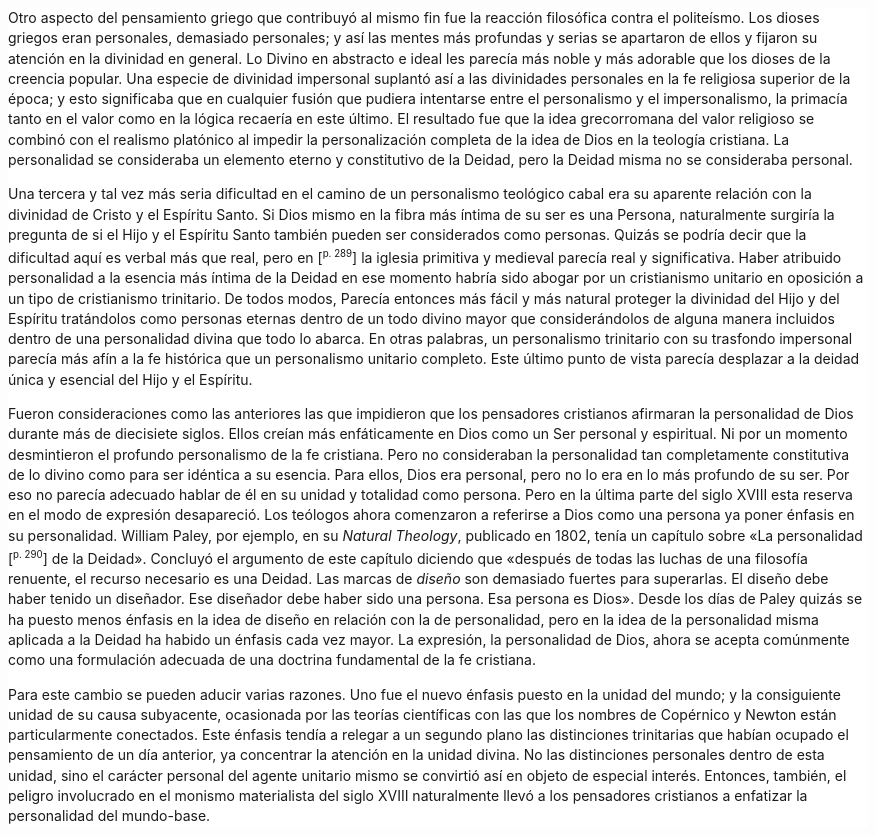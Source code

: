 Otro aspecto del pensamiento griego que contribuyó al mismo fin fue la reacción filosófica contra el politeísmo. Los dioses griegos eran personales, demasiado personales; y así las mentes más profundas y serias se apartaron de ellos y fijaron su atención en la divinidad en general. Lo Divino en abstracto e ideal les parecía más noble y más adorable que los dioses de la creencia popular. Una especie de divinidad impersonal suplantó así a las divinidades personales en la fe religiosa superior de la época; y esto significaba que en cualquier fusión que pudiera intentarse entre el personalismo y el impersonalismo, la primacía tanto en el valor como en la lógica recaería en este último. El resultado fue que la idea grecorromana del valor religioso se combinó con el realismo platónico al impedir la personalización completa de la idea de Dios en la teología cristiana. La personalidad se consideraba un elemento eterno y constitutivo de la Deidad, pero la Deidad misma no se consideraba personal.

Una tercera y tal vez más seria dificultad en el camino de un personalismo teológico cabal era su aparente relación con la divinidad de Cristo y el Espíritu Santo. Si Dios mismo en la fibra más íntima de su ser es una Persona, naturalmente surgiría la pregunta de si el Hijo y el Espíritu Santo también pueden ser considerados como personas. Quizás se podría decir que la dificultad aquí es verbal más que real, pero en <span id="p289">[<sup><small>p. 289</small></sup>]</span> la iglesia primitiva y medieval parecía real y significativa. Haber atribuido personalidad a la esencia más íntima de la Deidad en ese momento habría sido abogar por un cristianismo unitario en oposición a un tipo de cristianismo trinitario. De todos modos, Parecía entonces más fácil y más natural proteger la divinidad del Hijo y del Espíritu tratándolos como personas eternas dentro de un todo divino mayor que considerándolos de alguna manera incluidos dentro de una personalidad divina que todo lo abarca. En otras palabras, un personalismo trinitario con su trasfondo impersonal parecía más afín a la fe histórica que un personalismo unitario completo. Este último punto de vista parecía desplazar a la deidad única y esencial del Hijo y el Espíritu.

Fueron consideraciones como las anteriores las que impidieron que los pensadores cristianos afirmaran la personalidad de Dios durante más de diecisiete siglos. Ellos creían más enfáticamente en Dios como un Ser personal y espiritual. Ni por un momento desmintieron el profundo personalismo de la fe cristiana. Pero no consideraban la personalidad tan completamente constitutiva de lo divino como para ser idéntica a su esencia. Para ellos, Dios era personal, pero no lo era en lo más profundo de su ser. Por eso no parecía adecuado hablar de él en su unidad y totalidad como persona. Pero en la última parte del siglo XVIII esta reserva en el modo de expresión desapareció. Los teólogos ahora comenzaron a referirse a Dios como una persona ya poner énfasis en su personalidad. William Paley, por ejemplo, en su _Natural Theology_, publicado en 1802, tenía un capítulo sobre «La personalidad <span id="p290">[<sup><small>p. 290</small></sup>]</span> de la Deidad». Concluyó el argumento de este capítulo diciendo que «después de todas las luchas de una filosofía renuente, el recurso necesario es una Deidad. Las marcas de _diseño_ son demasiado fuertes para superarlas. El diseño debe haber tenido un diseñador. Ese diseñador debe haber sido una persona. Esa persona es Dios». Desde los días de Paley quizás se ha puesto menos énfasis en la idea de diseño en relación con la de personalidad, pero en la idea de la personalidad misma aplicada a la Deidad ha habido un énfasis cada vez mayor. La expresión, la personalidad de Dios, ahora se acepta comúnmente como una formulación adecuada de una doctrina fundamental de la fe cristiana.

Para este cambio se pueden aducir varias razones. Uno fue el nuevo énfasis puesto en la unidad del mundo; y la consiguiente unidad de su causa subyacente, ocasionada por las teorías científicas con las que los nombres de Copérnico y Newton están particularmente conectados. Este énfasis tendía a relegar a un segundo plano las distinciones trinitarias que habían ocupado el pensamiento de un día anterior, ya concentrar la atención en la unidad divina. No las distinciones personales dentro de esta unidad, sino el carácter personal del agente unitario mismo se convirtió así en objeto de especial interés. Entonces, también, el peligro involucrado en el monismo materialista del siglo XVIII naturalmente llevó a los pensadores cristianos a enfatizar la personalidad del mundo-base.


[^1]: _Justificación y reconciliación_, p. 237.;
[^2]: Cfr. C. C. J. Webb, Dios y la Personalidad, pp. 61-88. Martineau habla de la idea de personalidad como «la ganancia más noble del pensamiento cristiano» (_Types of Ethical Theory_, I, p. xxviii).
[^3]: Persona est naturae rationabilis individua substantia. _Liber tie Persona et Duabus Naturis_, cap. tercero
[^4]: Cfr. C. C. J. Webb, i&id., p. sesenta y cinco.
[^5]: H. Steinmann, _Die Frage nach Gott_, págs. 78-142.
[^6]: _Una muerte en el desierto_.
[^7]: _La idea de Dios_, por C. A. Beckwith.
[^8]: B. P. Bowne, _Theism_, p. 162.
[^9]: _Die Christliche Glaubenslehre_, I, p. 504.
[^10]: _Hegelianism and Personality_, 1887, pp. 216f.
[^11]: _Die Christliche Glaubenslehre_, I, p. 504.
[^12]: _La vida de Schleiermacher_, tal como se desarrolla en su autobiografía y cartas. Traducido por Frederica Rowan. vol. II, pág. 283.
[^13]: Cfr. B. P. Bowne, _Metafísica_ (Rev. ed.), pág. 117; Teísmo, págs. 164 y ss.
[^14]: Cfr. H. Lotze, _Microcosmus_, II, pp. 685ff.; B. P. Bowne, _Teísmo_, PP. 167f.
[^15]: Cfr. H. H. Wendt, _System der Christlichen Lehre_, p. 102.
[^16]: _Sobre la Trinidad_, Libro. V, cap. IX. Traducción al inglés de A. W. Haddan, p. 156.
[^17]: Para una excelente declaración de esta posición en su relación con las teorías filosóficas actuales, véase un artículo del profesor G. A. Wilson sobre «The Search for the Concrete» en _Monist_, 1929, pp. 80-98.
[^18]: _La crítica de la razón pura_, 1ª ed., p. 402; traducción de Max Müller, pág. 324.
[^19]: Véase mi _Enseñanzas religiosas del Antiguo Testamento_, págs. 68-92.
[^20]: _Ética_, I, pág. 17, escolio.
[^21]: Charles Hodge, Teología sistemática, I, p. 401.
[^22]: _Institutos_, Bk. III, cap. 23, párr. 6; traducción al inglés, vol. II, págs. 169 y ss.
[^23]: _Teología sistemática_, I, pp. 189f.